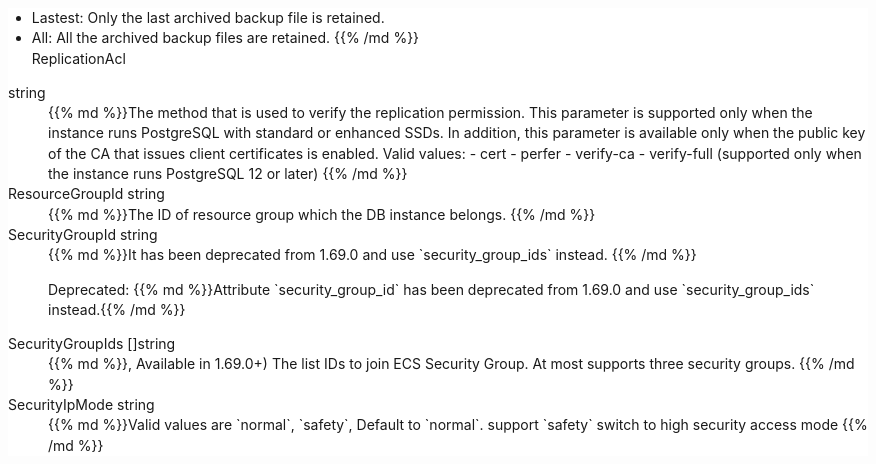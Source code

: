 - Lastest: Only the last archived backup file is retained.
- All: All the archived backup files are retained.
{{% /md %}}</dd><dt class="property-optional"
            title="Optional">
        <span id="replicationacl_go">
<a href="#replicationacl_go" style="color: inherit; text-decoration: inherit;">Replication<wbr>Acl</a>
</span>
        <span class="property-indicator"></span>
        <span class="property-type">string</span>
    </dt>
    <dd>{{% md %}}The method that is used to verify the replication permission. This parameter is supported only when the instance runs PostgreSQL with standard or enhanced SSDs. In addition, this parameter is available only when the public key of the CA that issues client certificates is enabled. Valid values:
- cert
- perfer
- verify-ca
- verify-full (supported only when the instance runs PostgreSQL 12 or later)
{{% /md %}}</dd><dt class="property-optional"
            title="Optional">
        <span id="resourcegroupid_go">
<a href="#resourcegroupid_go" style="color: inherit; text-decoration: inherit;">Resource<wbr>Group<wbr>Id</a>
</span>
        <span class="property-indicator"></span>
        <span class="property-type">string</span>
    </dt>
    <dd>{{% md %}}The ID of resource group which the DB instance belongs.
{{% /md %}}</dd><dt class="property-optional property-deprecated"
            title="Optional, Deprecated">
        <span id="securitygroupid_go">
<a href="#securitygroupid_go" style="color: inherit; text-decoration: inherit;">Security<wbr>Group<wbr>Id</a>
</span>
        <span class="property-indicator"></span>
        <span class="property-type">string</span>
    </dt>
    <dd>{{% md %}}It has been deprecated from 1.69.0 and use `security_group_ids` instead.
{{% /md %}}<p class="property-message">Deprecated: {{% md %}}Attribute `security_group_id` has been deprecated from 1.69.0 and use `security_group_ids` instead.{{% /md %}}</p></dd><dt class="property-optional"
            title="Optional">
        <span id="securitygroupids_go">
<a href="#securitygroupids_go" style="color: inherit; text-decoration: inherit;">Security<wbr>Group<wbr>Ids</a>
</span>
        <span class="property-indicator"></span>
        <span class="property-type">[]string</span>
    </dt>
    <dd>{{% md %}}, Available in 1.69.0+) The list IDs to join ECS Security Group. At most supports three security groups.
{{% /md %}}</dd><dt class="property-optional"
            title="Optional">
        <span id="securityipmode_go">
<a href="#securityipmode_go" style="color: inherit; text-decoration: inherit;">Security<wbr>Ip<wbr>Mode</a>
</span>
        <span class="property-indicator"></span>
        <span class="property-type">string</span>
    </dt>
    <dd>{{% md %}}Valid values are `normal`, `safety`, Default to `normal`. support `safety` switch to high security access mode
{{% /md %}}</dd><dt class="property-optional"
